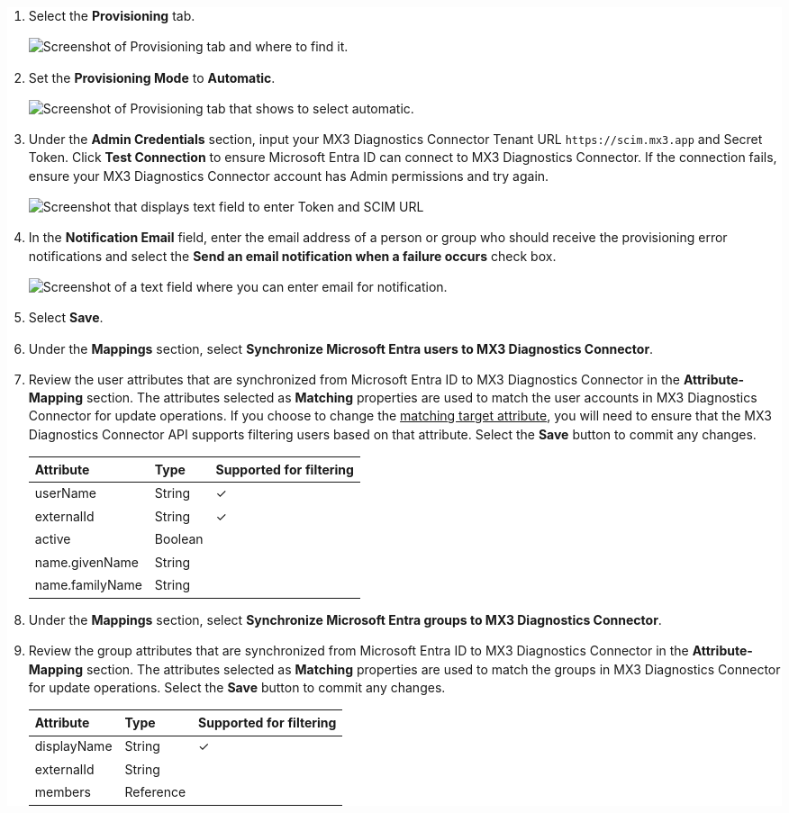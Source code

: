 1. Select the **Provisioning** tab.

	![Screenshot of Provisioning tab and where to find it.](common/provisioning.png)

1. Set the **Provisioning Mode** to **Automatic**.

	![Screenshot of Provisioning tab that shows to select automatic.](common/provisioning-automatic.png)

1. Under the **Admin Credentials** section, input your MX3 Diagnostics Connector Tenant URL `https://scim.mx3.app` and Secret Token. Click **Test Connection** to ensure Microsoft Entra ID can connect to MX3 Diagnostics Connector. If the connection fails, ensure your MX3 Diagnostics Connector account has Admin permissions and try again.

 	![Screenshot that displays text field to enter Token and SCIM URL](common/provisioning-testconnection-tenanturltoken.png)

1. In the **Notification Email** field, enter the email address of a person or group who should receive the provisioning error notifications and select the **Send an email notification when a failure occurs** check box.

	![Screenshot of a text field where you can enter email for notification.](common/provisioning-notification-email.png)

1. Select **Save**.

1. Under the **Mappings** section, select **Synchronize Microsoft Entra users to MX3 Diagnostics Connector**.

1. Review the user attributes that are synchronized from Microsoft Entra ID to MX3 Diagnostics Connector in the **Attribute-Mapping** section. The attributes selected as **Matching** properties are used to match the user accounts in MX3 Diagnostics Connector for update operations. If you choose to change the [matching target attribute](~/identity/app-provisioning/customize-application-attributes.md), you will need to ensure that the MX3 Diagnostics Connector API supports filtering users based on that attribute. Select the **Save** button to commit any changes.

    |Attribute|Type|Supported for filtering|
    |---|---|---|
    |userName|String|&check;
    |externalId|String|&check;
    |active|Boolean|
    |name.givenName|String|
    |name.familyName|String|

1. Under the **Mappings** section, select **Synchronize Microsoft Entra groups to MX3 Diagnostics Connector**.

1. Review the group attributes that are synchronized from Microsoft Entra ID to MX3 Diagnostics Connector in the **Attribute-Mapping** section. The attributes selected as **Matching** properties are used to match the groups in MX3 Diagnostics Connector for update operations. Select the **Save** button to commit any changes.

      |Attribute|Type|Supported for filtering|
      |---|---|---|
      |displayName|String|&check;
      |externalId|String|
      |members|Reference|
